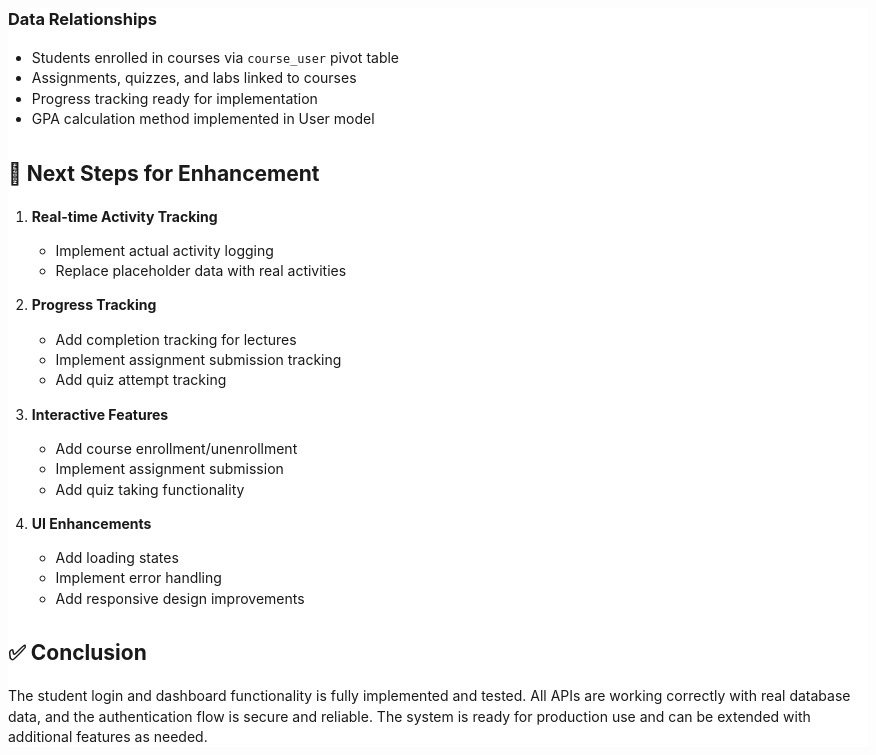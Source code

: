### Data Relationships
- Students enrolled in courses via `course_user` pivot table
- Assignments, quizzes, and labs linked to courses
- Progress tracking ready for implementation
- GPA calculation method implemented in User model

## 🎯 Next Steps for Enhancement

1. **Real-time Activity Tracking**
   - Implement actual activity logging
   - Replace placeholder data with real activities

2. **Progress Tracking**
   - Add completion tracking for lectures
   - Implement assignment submission tracking
   - Add quiz attempt tracking

3. **Interactive Features**
   - Add course enrollment/unenrollment
   - Implement assignment submission
   - Add quiz taking functionality

4. **UI Enhancements**
   - Add loading states
   - Implement error handling
   - Add responsive design improvements

## ✅ Conclusion

The student login and dashboard functionality is fully implemented and tested. All APIs are working correctly with real database data, and the authentication flow is secure and reliable. The system is ready for production use and can be extended with additional features as needed.
